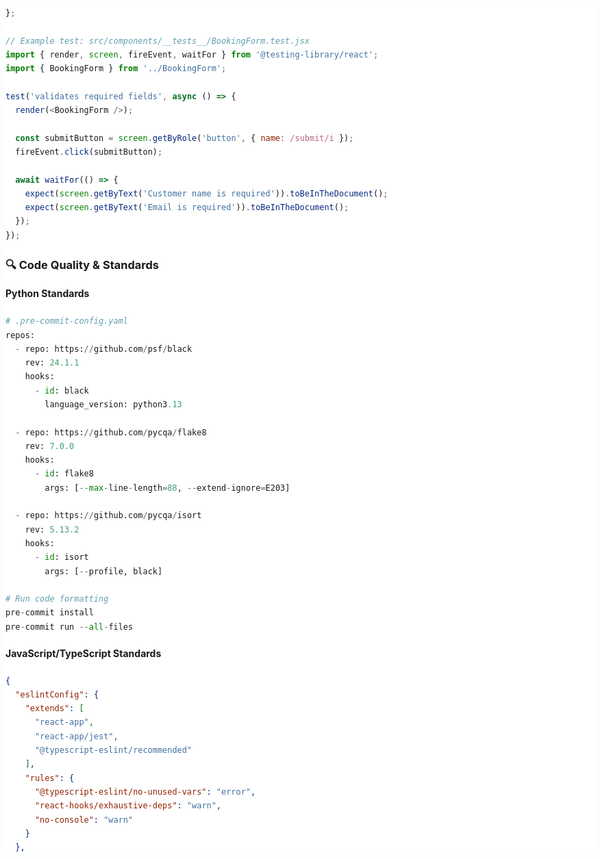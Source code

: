 ```javascript
};

// Example test: src/components/__tests__/BookingForm.test.jsx
import { render, screen, fireEvent, waitFor } from '@testing-library/react';
import { BookingForm } from '../BookingForm';

test('validates required fields', async () => {
  render(<BookingForm />);
  
  const submitButton = screen.getByRole('button', { name: /submit/i });
  fireEvent.click(submitButton);
  
  await waitFor(() => {
    expect(screen.getByText('Customer name is required')).toBeInTheDocument();
    expect(screen.getByText('Email is required')).toBeInTheDocument();
  });
});
```

### 🔍 **Code Quality & Standards**

#### Python Standards
```python
# .pre-commit-config.yaml
repos:
  - repo: https://github.com/psf/black
    rev: 24.1.1
    hooks:
      - id: black
        language_version: python3.13
        
  - repo: https://github.com/pycqa/flake8
    rev: 7.0.0
    hooks:
      - id: flake8
        args: [--max-line-length=88, --extend-ignore=E203]
        
  - repo: https://github.com/pycqa/isort
    rev: 5.13.2
    hooks:
      - id: isort
        args: [--profile, black]
        
# Run code formatting
pre-commit install
pre-commit run --all-files
```

#### JavaScript/TypeScript Standards
```json
{
  "eslintConfig": {
    "extends": [
      "react-app",
      "react-app/jest",
      "@typescript-eslint/recommended"
    ],
    "rules": {
      "@typescript-eslint/no-unused-vars": "error",
      "react-hooks/exhaustive-deps": "warn",
      "no-console": "warn"
    }
  },
```
